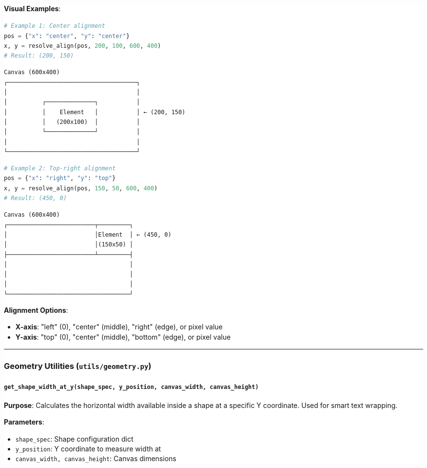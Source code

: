 **Visual Examples**:

```python
# Example 1: Center alignment
pos = {"x": "center", "y": "center"}
x, y = resolve_align(pos, 200, 100, 600, 400)
# Result: (200, 150)
```

```
Canvas (600x400)
┌─────────────────────────────────────┐
│                                     │
│          ┌──────────────┐           │
│          │    Element   │           │ ← (200, 150)
│          │   (200x100)  │           │
│          └──────────────┘           │
│                                     │
└─────────────────────────────────────┘
```

```python
# Example 2: Top-right alignment
pos = {"x": "right", "y": "top"}
x, y = resolve_align(pos, 150, 50, 600, 400)
# Result: (450, 0)
```

```
Canvas (600x400)
┌─────────────────────────┬─────────┐
│                         │Element  │ ← (450, 0)
│                         │(150x50) │
├─────────────────────────┴─────────┤
│                                   │
│                                   │
│                                   │
└───────────────────────────────────┘
```

**Alignment Options**:
- **X-axis**: "left" (0), "center" (middle), "right" (edge), or pixel value
- **Y-axis**: "top" (0), "center" (middle), "bottom" (edge), or pixel value

---

### Geometry Utilities (`utils/geometry.py`)

#### `get_shape_width_at_y(shape_spec, y_position, canvas_width, canvas_height)`

**Purpose**: Calculates the horizontal width available inside a shape at a specific Y coordinate. Used for smart text wrapping.

**Parameters**:
- `shape_spec`: Shape configuration dict
- `y_position`: Y coordinate to measure width at
- `canvas_width, canvas_height`: Canvas dimensions
